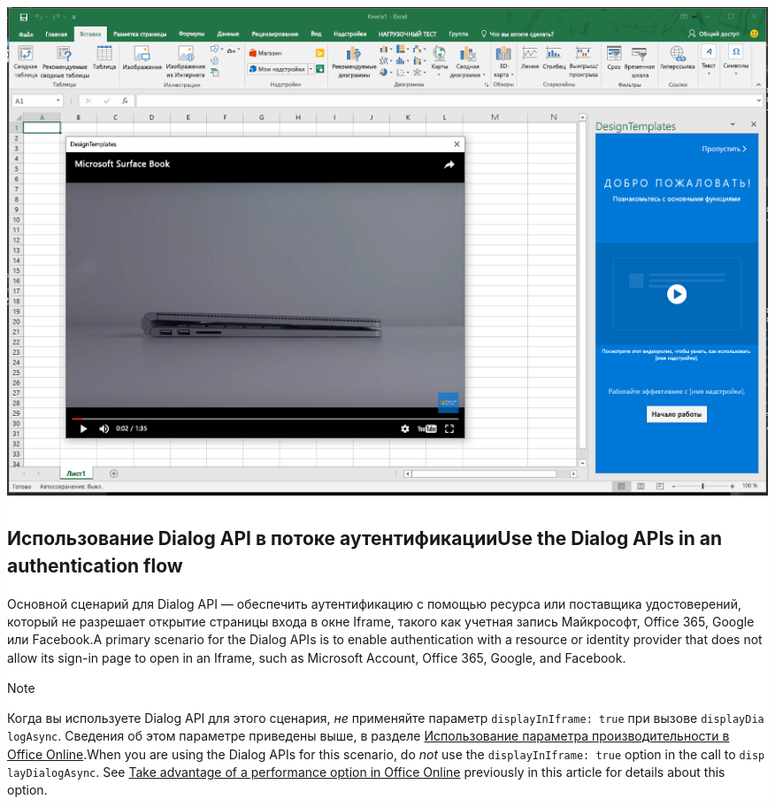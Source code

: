 ![Снимок экрана: видео в диалоговом окне надстройки](../images/video-placemats-dialog-open.png)

## <a name="use-the-dialog-apis-in-an-authentication-flow"></a><span data-ttu-id="3a58f-307">Использование Dialog API в потоке аутентификации</span><span class="sxs-lookup"><span data-stu-id="3a58f-307">Use the Dialog APIs in an authentication flow</span></span>

<span data-ttu-id="3a58f-308">Основной сценарий для Dialog API — обеспечить аутентификацию с помощью ресурса или поставщика удостоверений, который не разрешает открытие страницы входа в окне Iframe, такого как учетная запись Майкрософт, Office 365, Google или Facebook.</span><span class="sxs-lookup"><span data-stu-id="3a58f-308">A primary scenario for the Dialog APIs is to enable authentication with a resource or identity provider that does not allow its sign-in page to open in an Iframe, such as Microsoft Account, Office 365, Google, and Facebook.</span></span>

> [!NOTE]
> <span data-ttu-id="3a58f-p145">Когда вы используете Dialog API для этого сценария, *не* применяйте параметр `displayInIframe: true` при вызове `displayDialogAsync`. Сведения об этом параметре приведены выше, в разделе [Использование параметра производительности в Office Online](#take-advantage-of-a-performance-option-in-office-online).</span><span class="sxs-lookup"><span data-stu-id="3a58f-p145">When you are using the Dialog APIs for this scenario, do *not* use the `displayInIframe: true` option in the call to `displayDialogAsync`. See [Take advantage of a performance option in Office Online](#take-advantage-of-a-performance-option-in-office-online) previously in this article for details about this option.</span></span>

